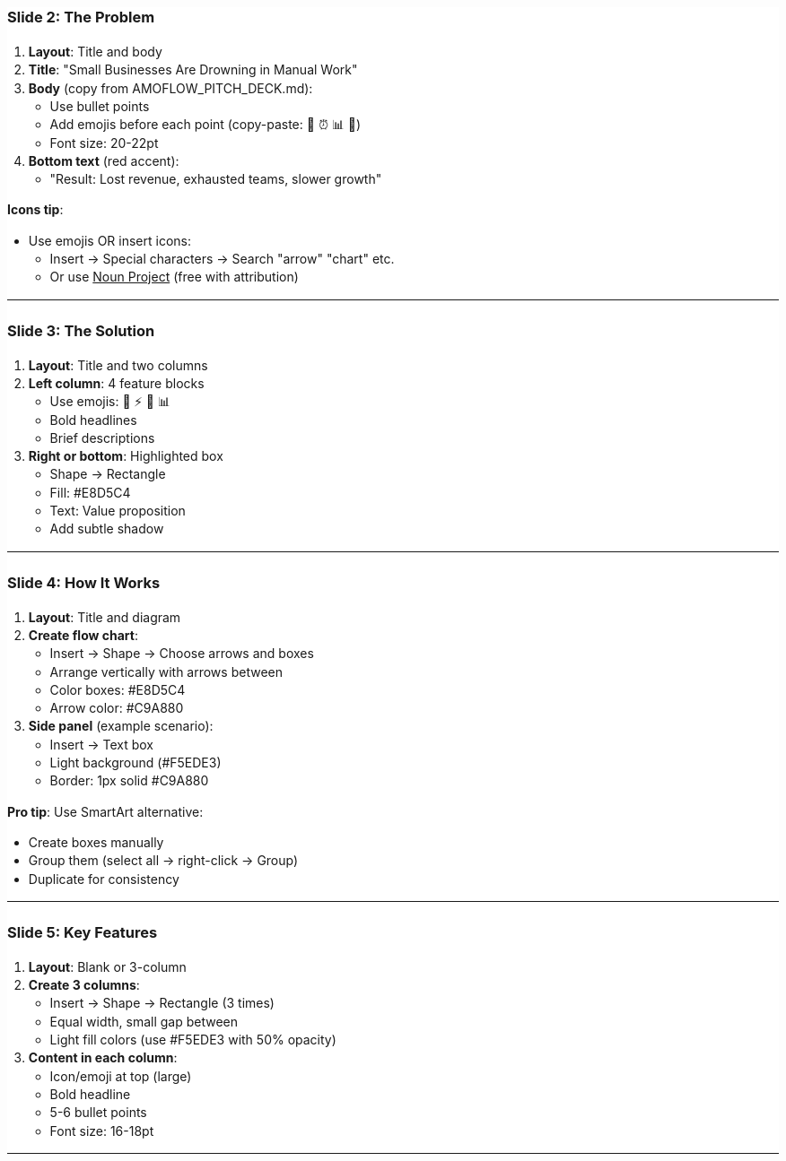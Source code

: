 
### Slide 2: The Problem
1. **Layout**: Title and body
2. **Title**: "Small Businesses Are Drowning in Manual Work"
3. **Body** (copy from AMOFLOW_PITCH_DECK.md):
   - Use bullet points
   - Add emojis before each point (copy-paste: 💬 ⏰ 📊 🔧)
   - Font size: 20-22pt
4. **Bottom text** (red accent):
   - "Result: Lost revenue, exhausted teams, slower growth"

**Icons tip**:
- Use emojis OR insert icons:
  - Insert → Special characters → Search "arrow" "chart" etc.
  - Or use [Noun Project](https://thenounproject.com) (free with attribution)

---

### Slide 3: The Solution
1. **Layout**: Title and two columns
2. **Left column**: 4 feature blocks
   - Use emojis: 🤖 ⚡ 🔗 📊
   - Bold headlines
   - Brief descriptions
3. **Right or bottom**: Highlighted box
   - Shape → Rectangle
   - Fill: #E8D5C4
   - Text: Value proposition
   - Add subtle shadow

---

### Slide 4: How It Works
1. **Layout**: Title and diagram
2. **Create flow chart**:
   - Insert → Shape → Choose arrows and boxes
   - Arrange vertically with arrows between
   - Color boxes: #E8D5C4
   - Arrow color: #C9A880
3. **Side panel** (example scenario):
   - Insert → Text box
   - Light background (#F5EDE3)
   - Border: 1px solid #C9A880

**Pro tip**: Use SmartArt alternative:
- Create boxes manually
- Group them (select all → right-click → Group)
- Duplicate for consistency

---

### Slide 5: Key Features
1. **Layout**: Blank or 3-column
2. **Create 3 columns**:
   - Insert → Shape → Rectangle (3 times)
   - Equal width, small gap between
   - Light fill colors (use #F5EDE3 with 50% opacity)
3. **Content in each column**:
   - Icon/emoji at top (large)
   - Bold headline
   - 5-6 bullet points
   - Font size: 16-18pt

---